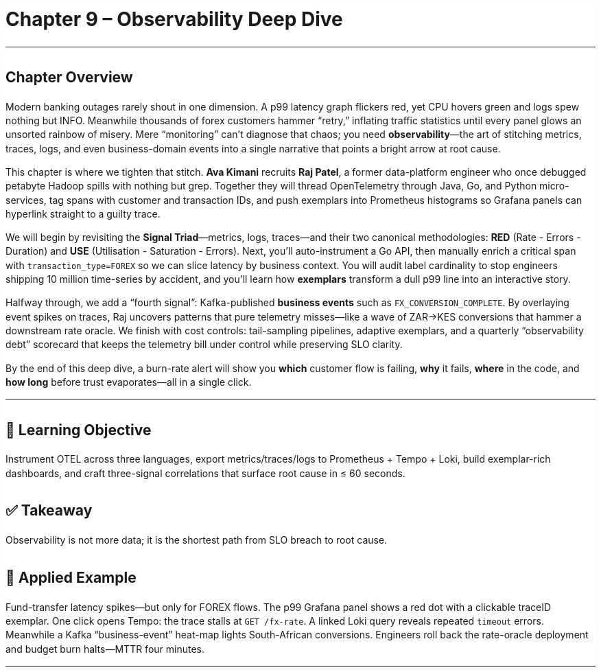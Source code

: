# Chapter 9 – Observability Deep Dive
---

## Chapter Overview  

Modern banking outages rarely shout in one dimension. A p99 latency graph flickers red, yet CPU hovers green and logs spew nothing but INFO. Meanwhile thousands of forex customers hammer “retry,” inflating traffic statistics until every panel glows an unsorted rainbow of misery.  Mere “monitoring” can’t diagnose that chaos; you need **observability**—the art of stitching metrics, traces, logs, and even business-domain events into a single narrative that points a bright arrow at root cause.

This chapter is where we tighten that stitch.  **Ava Kimani** recruits **Raj Patel**, a former data-platform engineer who once debugged petabyte Hadoop spills with nothing but grep.  Together they will thread OpenTelemetry through Java, Go, and Python micro-services, tag spans with customer and transaction IDs, and push exemplars into Prometheus histograms so Grafana panels can hyperlink straight to a guilty trace.

We will begin by revisiting the **Signal Triad**—metrics, logs, traces—and their two canonical methodologies: **RED** (Rate - Errors - Duration) and **USE** (Utilisation - Saturation - Errors).  Next, you’ll auto-instrument a Go API, then manually enrich a critical span with `transaction_type=FOREX` so we can slice latency by business context.  You will audit label cardinality to stop engineers shipping 10 million time-series by accident, and you’ll learn how **exemplars** transform a dull p99 line into an interactive story.

Halfway through, we add a “fourth signal”: Kafka-published **business events** such as `FX_CONVERSION_COMPLETE`.  By overlaying event spikes on traces, Raj uncovers patterns that pure telemetry misses—like a wave of ZAR→KES conversions that hammer a downstream rate oracle.  We finish with cost controls: tail-sampling pipelines, adaptive exemplars, and a quarterly “observability debt” scorecard that keeps the telemetry bill under control while preserving SLO clarity.

By the end of this deep dive, a burn-rate alert will show you **which** customer flow is failing, **why** it fails, **where** in the code, and **how long** before trust evaporates—all in a single click.

---

## 🎯 Learning Objective  
Instrument OTEL across three languages, export metrics/traces/logs to Prometheus + Tempo + Loki, build exemplar-rich dashboards, and craft three-signal correlations that surface root cause in ≤ 60 seconds.

## ✅ Takeaway  
Observability is not more data; it is the shortest path from SLO breach to root cause.

## 🚦 Applied Example  
Fund-transfer latency spikes—but only for FOREX flows.  The p99 Grafana panel shows a red dot with a clickable traceID exemplar.  One click opens Tempo: the trace stalls at `GET /fx-rate`.  A linked Loki query reveals repeated `timeout` errors.  Meanwhile a Kafka “business-event” heat-map lights South-African conversions.  Engineers roll back the rate-oracle deployment and budget burn halts—MTTR four minutes.

---